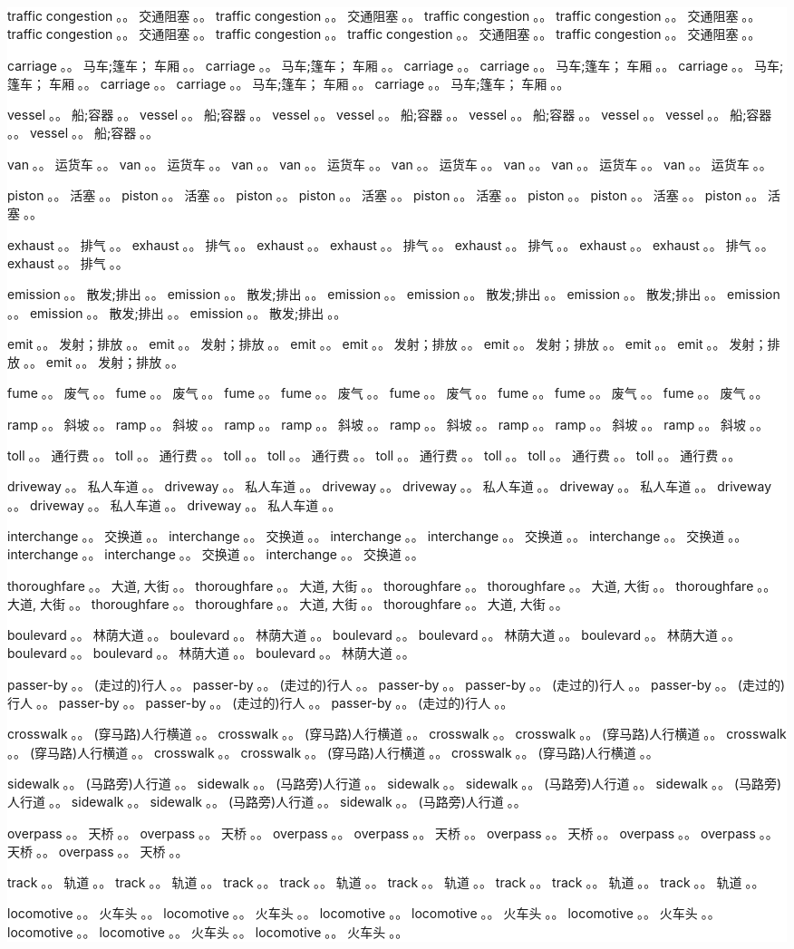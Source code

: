 traffic congestion	。。	交通阻塞	。。	traffic congestion	。。	交通阻塞	。。	traffic congestion	。。	traffic congestion	。。	交通阻塞	。。	traffic congestion	。。	交通阻塞	。。	traffic congestion	。。	traffic congestion	。。	交通阻塞	。。	traffic congestion	。。	交通阻塞	。。

carriage	。。	马车;篷车； 车厢	。。	carriage	。。	马车;篷车； 车厢	。。	carriage	。。	carriage	。。	马车;篷车； 车厢	。。	carriage	。。	马车;篷车； 车厢	。。	carriage	。。	carriage	。。	马车;篷车； 车厢	。。	carriage	。。	马车;篷车； 车厢	。。

vessel	。。	船;容器	。。	vessel	。。	船;容器	。。	vessel	。。	vessel	。。	船;容器	。。	vessel	。。	船;容器	。。	vessel	。。	vessel	。。	船;容器	。。	vessel	。。	船;容器	。。

van	。。	运货车	。。	van	。。	运货车	。。	van	。。	van	。。	运货车	。。	van	。。	运货车	。。	van	。。	van	。。	运货车	。。	van	。。	运货车	。。

piston	。。	活塞	。。	piston	。。	活塞	。。	piston	。。	piston	。。	活塞	。。	piston	。。	活塞	。。	piston	。。	piston	。。	活塞	。。	piston	。。	活塞	。。

exhaust	。。	排气	。。	exhaust	。。	排气	。。	exhaust	。。	exhaust	。。	排气	。。	exhaust	。。	排气	。。	exhaust	。。	exhaust	。。	排气	。。	exhaust	。。	排气	。。

emission	。。	散发;排出	。。	emission	。。	散发;排出	。。	emission	。。	emission	。。	散发;排出	。。	emission	。。	散发;排出	。。	emission	。。	emission	。。	散发;排出	。。	emission	。。	散发;排出	。。

emit	。。	发射；排放	。。	emit	。。	发射；排放	。。	emit	。。	emit	。。	发射；排放	。。	emit	。。	发射；排放	。。	emit	。。	emit	。。	发射；排放	。。	emit	。。	发射；排放	。。

fume	。。	废气	。。	fume	。。	废气	。。	fume	。。	fume	。。	废气	。。	fume	。。	废气	。。	fume	。。	fume	。。	废气	。。	fume	。。	废气	。。

ramp	。。	斜坡	。。	ramp	。。	斜坡	。。	ramp	。。	ramp	。。	斜坡	。。	ramp	。。	斜坡	。。	ramp	。。	ramp	。。	斜坡	。。	ramp	。。	斜坡	。。

toll	。。	通行费	。。	toll	。。	通行费	。。	toll	。。	toll	。。	通行费	。。	toll	。。	通行费	。。	toll	。。	toll	。。	通行费	。。	toll	。。	通行费	。。

driveway	。。	私人车道	。。	driveway	。。	私人车道	。。	driveway	。。	driveway	。。	私人车道	。。	driveway	。。	私人车道	。。	driveway	。。	driveway	。。	私人车道	。。	driveway	。。	私人车道	。。

interchange	。。	交换道	。。	interchange	。。	交换道	。。	interchange	。。	interchange	。。	交换道	。。	interchange	。。	交换道	。。	interchange	。。	interchange	。。	交换道	。。	interchange	。。	交换道	。。

thoroughfare	。。	大道, 大街	。。	thoroughfare	。。	大道, 大街	。。	thoroughfare	。。	thoroughfare	。。	大道, 大街	。。	thoroughfare	。。	大道, 大街	。。	thoroughfare	。。	thoroughfare	。。	大道, 大街	。。	thoroughfare	。。	大道, 大街	。。

boulevard	。。	林荫大道	。。	boulevard	。。	林荫大道	。。	boulevard	。。	boulevard	。。	林荫大道	。。	boulevard	。。	林荫大道	。。	boulevard	。。	boulevard	。。	林荫大道	。。	boulevard	。。	林荫大道	。。

passer-by	。。	(走过的)行人	。。	passer-by	。。	(走过的)行人	。。	passer-by	。。	passer-by	。。	(走过的)行人	。。	passer-by	。。	(走过的)行人	。。	passer-by	。。	passer-by	。。	(走过的)行人	。。	passer-by	。。	(走过的)行人	。。

crosswalk	。。	(穿马路)人行横道	。。	crosswalk	。。	(穿马路)人行横道	。。	crosswalk	。。	crosswalk	。。	(穿马路)人行横道	。。	crosswalk	。。	(穿马路)人行横道	。。	crosswalk	。。	crosswalk	。。	(穿马路)人行横道	。。	crosswalk	。。	(穿马路)人行横道	。。

sidewalk	。。	(马路旁)人行道	。。	sidewalk	。。	(马路旁)人行道	。。	sidewalk	。。	sidewalk	。。	(马路旁)人行道	。。	sidewalk	。。	(马路旁)人行道	。。	sidewalk	。。	sidewalk	。。	(马路旁)人行道	。。	sidewalk	。。	(马路旁)人行道	。。

overpass	。。	天桥	。。	overpass	。。	天桥	。。	overpass	。。	overpass	。。	天桥	。。	overpass	。。	天桥	。。	overpass	。。	overpass	。。	天桥	。。	overpass	。。	天桥	。。

track	。。	轨道	。。	track	。。	轨道	。。	track	。。	track	。。	轨道	。。	track	。。	轨道	。。	track	。。	track	。。	轨道	。。	track	。。	轨道	。。

locomotive	。。	火车头	。。	locomotive	。。	火车头	。。	locomotive	。。	locomotive	。。	火车头	。。	locomotive	。。	火车头	。。	locomotive	。。	locomotive	。。	火车头	。。	locomotive	。。	火车头	。。
